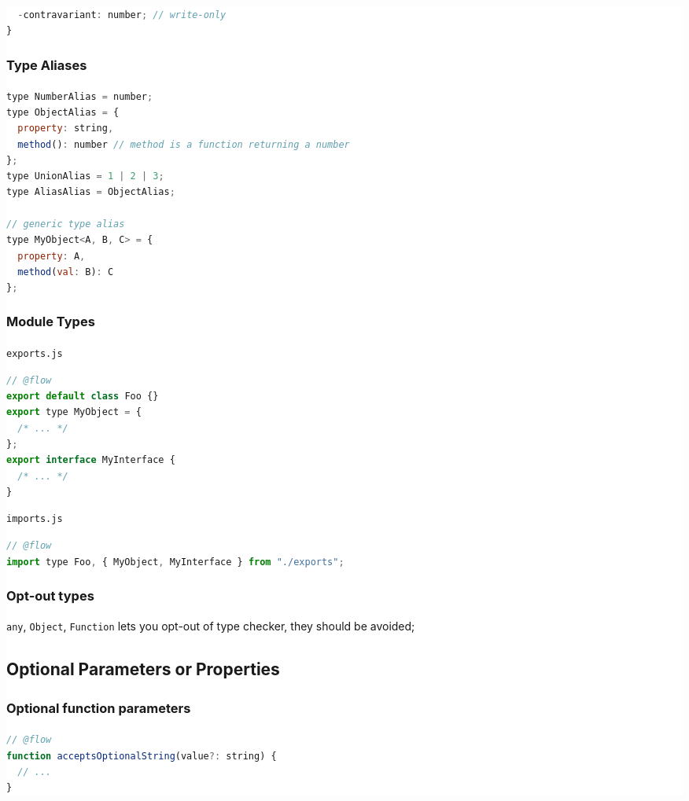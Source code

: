 ```js
  -contravariant: number; // write-only
}
```

### Type Aliases

```js
type NumberAlias = number;
type ObjectAlias = {
  property: string,
  method(): number // method is a function returning a number
};
type UnionAlias = 1 | 2 | 3;
type AliasAlias = ObjectAlias;

// generic type alias
type MyObject<A, B, C> = {
  property: A,
  method(val: B): C
};
```

### Module Types

`exports.js`

```js
// @flow
export default class Foo {}
export type MyObject = {
  /* ... */
};
export interface MyInterface {
  /* ... */
}
```

`imports.js`

```js
// @flow
import type Foo, { MyObject, MyInterface } from "./exports";
```

### Opt-out types

`any`, `Object`, `Function` lets you opt-out of type checker, they should be avoided;

## Optional Parameters or Properties

### Optional function parameters

```js
// @flow
function acceptsOptionalString(value?: string) {
  // ...
}
```
